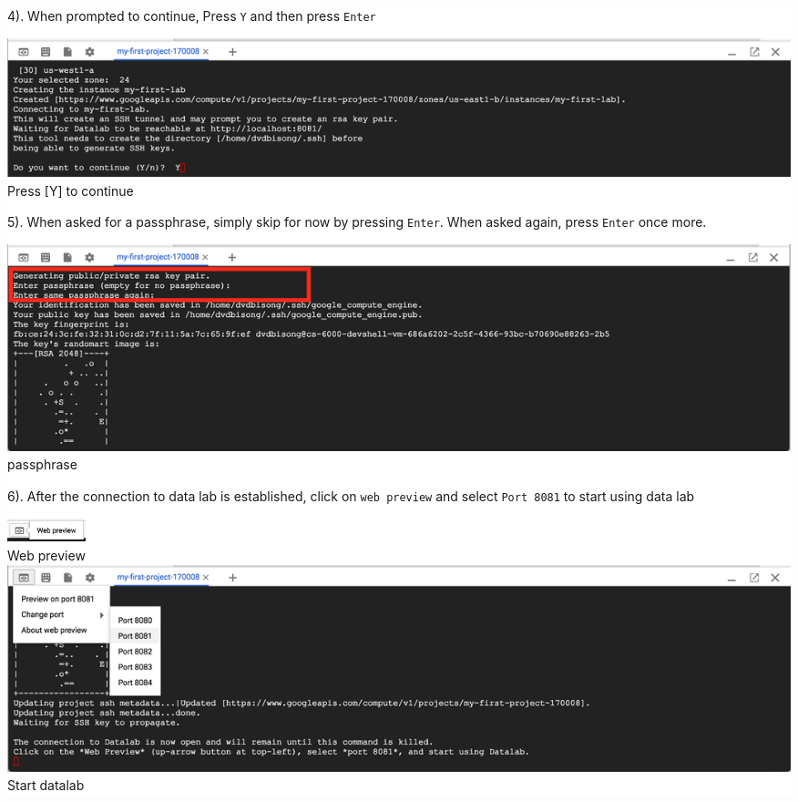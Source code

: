 4). When prompted to continue, Press `Y` and then press `Enter`

<div class="imgcap">
<img src="../assets/gcp_ml/11.press-Y.png">
<div class="thecap">Press [Y] to continue</div>
</div>

5). When asked for a passphrase, simply skip for now by pressing `Enter`. When asked again, press `Enter` once more.

<div class="imgcap">
<img src="../assets/gcp_ml/12.passphrase.png">
<div class="thecap">passphrase</div>
</div>

6). After the connection to data lab is established, click on  `web preview` and select `Port 8081` to start using data lab

<div class="imgcap">
<img src="../assets/gcp_ml/13.web-preview.png" style="width: 10%; height: 10%">
<div class="thecap">Web preview</div>
</div>

<div class="imgcap">
<img src="../assets/gcp_ml/14.start-datalab.png">
<div class="thecap">Start datalab</div>
</div>
